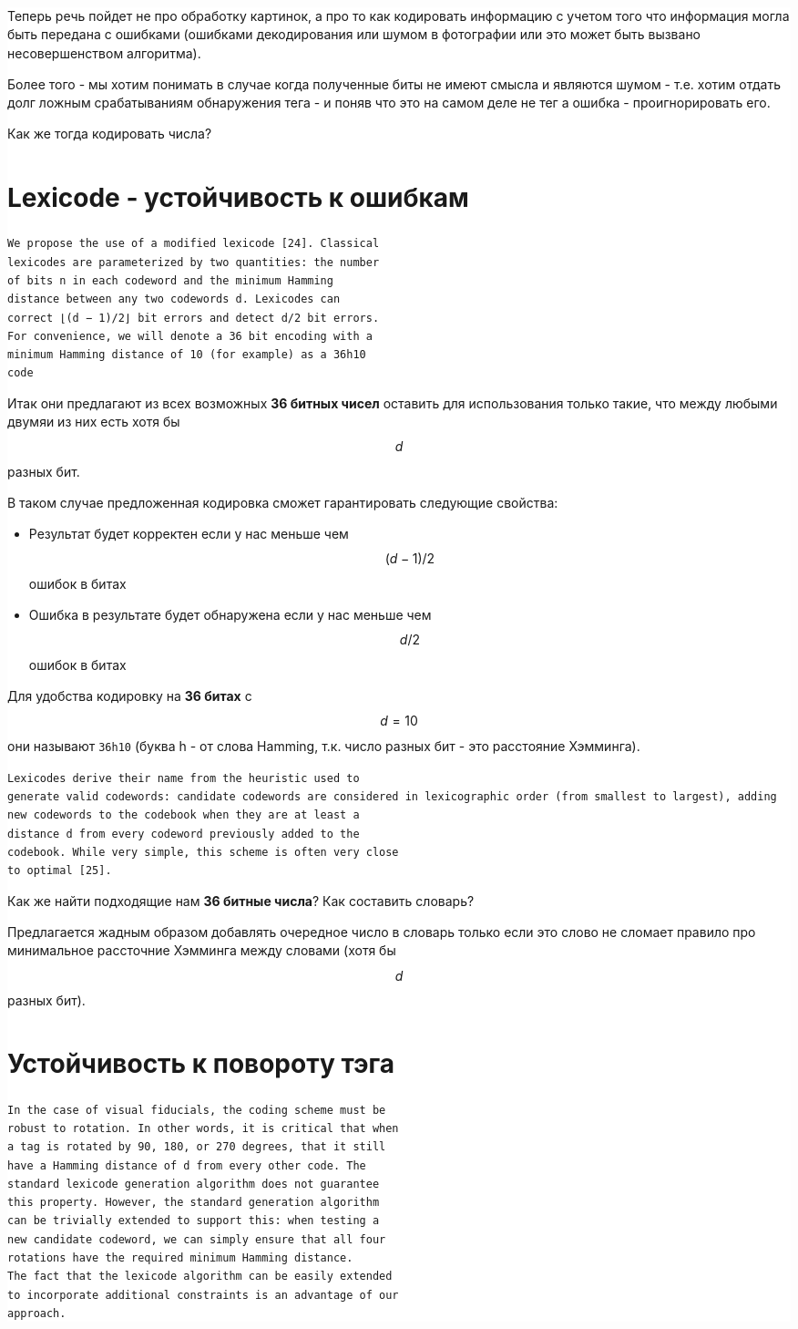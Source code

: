 Теперь речь пойдет не про обработку картинок, а про то как кодировать информацию с учетом того что информация могла быть передана с ошибками (ошибками декодирования или шумом в фотографии или это может быть вызвано несовершенством алгоритма).

Более того - мы хотим понимать в случае когда полученные биты не имеют смысла и являются шумом - т.е. хотим отдать долг ложным срабатываниям обнаружения тега - и поняв что это на самом деле не тег а ошибка - проигнорировать его.

Как же тогда кодировать числа?

Lexicode - устойчивость к ошибкам
======

```
We propose the use of a modified lexicode [24]. Classical
lexicodes are parameterized by two quantities: the number
of bits n in each codeword and the minimum Hamming
distance between any two codewords d. Lexicodes can
correct ⌊(d − 1)/2⌋ bit errors and detect d/2 bit errors.
For convenience, we will denote a 36 bit encoding with a
minimum Hamming distance of 10 (for example) as a 36h10
code
```

Итак они предлагают из всех возможных **36 битных чисел** оставить для использования только такие, что между любыми двумяи из них есть хотя бы $$d$$ разных бит.

В таком случае предложенная кодировка сможет гарантировать следующие свойства:

- Результат будет корректен если у нас меньше чем $$(d-1)/2$$ ошибок в битах

- Ошибка в результате будет обнаружена если у нас меньше чем $$d/2$$ ошибок в битах

Для удобства кодировку на **36 битах** с $$d=10$$ они называют ```36h10``` (буква h - от слова Hamming, т.к. число разных бит - это расстояние Хэмминга).

```
Lexicodes derive their name from the heuristic used to
generate valid codewords: candidate codewords are considered in lexicographic order (from smallest to largest), adding
new codewords to the codebook when they are at least a
distance d from every codeword previously added to the
codebook. While very simple, this scheme is often very close
to optimal [25].
```

Как же найти подходящие нам **36 битные числа**? Как составить словарь?

Предлагается жадным образом добавлять очередное число в словарь только если это слово не сломает правило про минимальное рассточние Хэмминга между словами (хотя бы $$d$$ разных бит).

Устойчивость к повороту тэга
======

```
In the case of visual fiducials, the coding scheme must be
robust to rotation. In other words, it is critical that when
a tag is rotated by 90, 180, or 270 degrees, that it still
have a Hamming distance of d from every other code. The
standard lexicode generation algorithm does not guarantee
this property. However, the standard generation algorithm
can be trivially extended to support this: when testing a
new candidate codeword, we can simply ensure that all four
rotations have the required minimum Hamming distance.
The fact that the lexicode algorithm can be easily extended
to incorporate additional constraints is an advantage of our
approach.
```
